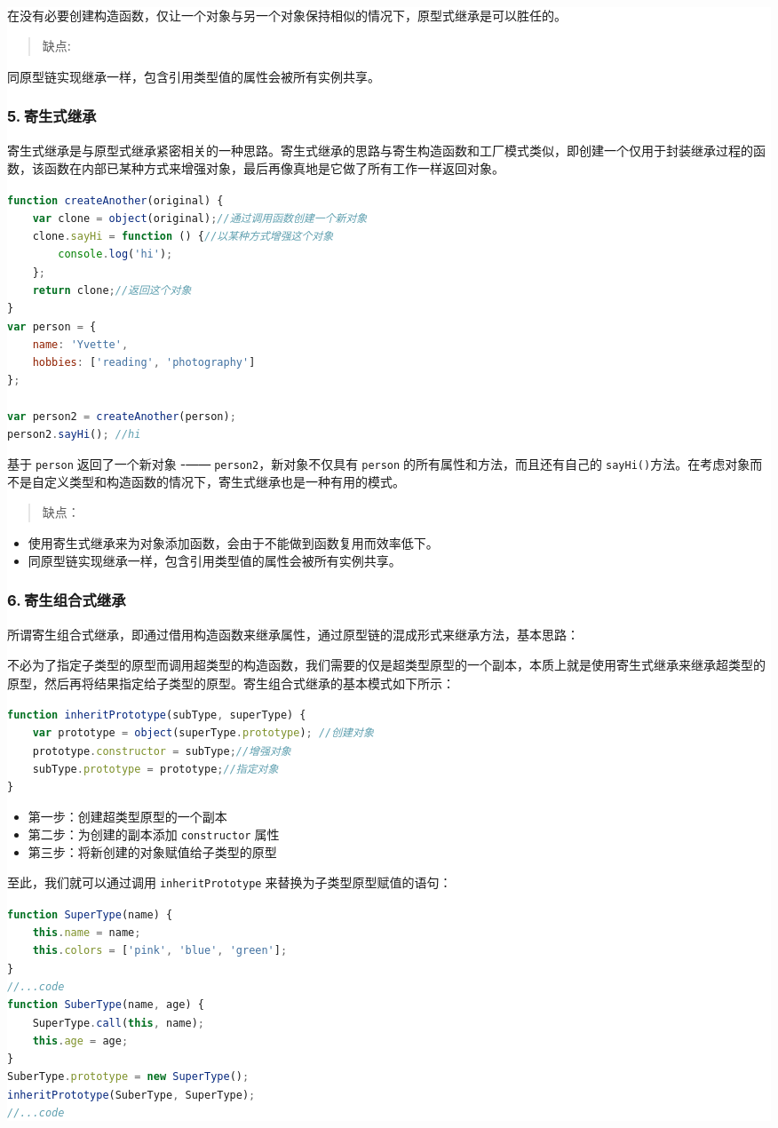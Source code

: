 在没有必要创建构造函数，仅让一个对象与另一个对象保持相似的情况下，原型式继承是可以胜任的。

> 缺点:

同原型链实现继承一样，包含引用类型值的属性会被所有实例共享。

### 5. 寄生式继承

寄生式继承是与原型式继承紧密相关的一种思路。寄生式继承的思路与寄生构造函数和工厂模式类似，即创建一个仅用于封装继承过程的函数，该函数在内部已某种方式来增强对象，最后再像真地是它做了所有工作一样返回对象。

```js
function createAnother(original) {
    var clone = object(original);//通过调用函数创建一个新对象
    clone.sayHi = function () {//以某种方式增强这个对象
        console.log('hi');
    };
    return clone;//返回这个对象
}
var person = {
    name: 'Yvette',
    hobbies: ['reading', 'photography']
};

var person2 = createAnother(person);
person2.sayHi(); //hi
```

基于 `person` 返回了一个新对象 -—— `person2`，新对象不仅具有 `person` 的所有属性和方法，而且还有自己的 `sayHi()`方法。在考虑对象而不是自定义类型和构造函数的情况下，寄生式继承也是一种有用的模式。

> 缺点：

- 使用寄生式继承来为对象添加函数，会由于不能做到函数复用而效率低下。
- 同原型链实现继承一样，包含引用类型值的属性会被所有实例共享。

### 6. 寄生组合式继承

所谓寄生组合式继承，即通过借用构造函数来继承属性，通过原型链的混成形式来继承方法，基本思路：

不必为了指定子类型的原型而调用超类型的构造函数，我们需要的仅是超类型原型的一个副本，本质上就是使用寄生式继承来继承超类型的原型，然后再将结果指定给子类型的原型。寄生组合式继承的基本模式如下所示：

```js
function inheritPrototype(subType, superType) {
    var prototype = object(superType.prototype); //创建对象
    prototype.constructor = subType;//增强对象
    subType.prototype = prototype;//指定对象
}
```

- 第一步：创建超类型原型的一个副本
- 第二步：为创建的副本添加 `constructor` 属性
- 第三步：将新创建的对象赋值给子类型的原型

至此，我们就可以通过调用 `inheritPrototype` 来替换为子类型原型赋值的语句：

```js
function SuperType(name) {
    this.name = name;
    this.colors = ['pink', 'blue', 'green'];
}
//...code
function SuberType(name, age) {
    SuperType.call(this, name);
    this.age = age;
}
SuberType.prototype = new SuperType();
inheritPrototype(SuberType, SuperType);
//...code
```
